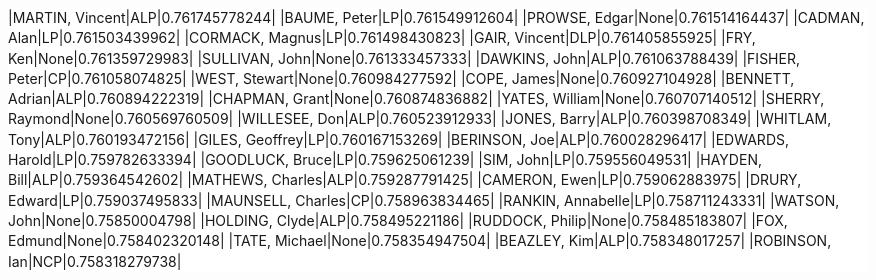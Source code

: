 |MARTIN, Vincent|ALP|0.761745778244|
|BAUME, Peter|LP|0.761549912604|
|PROWSE, Edgar|None|0.761514164437|
|CADMAN, Alan|LP|0.761503439962|
|CORMACK, Magnus|LP|0.761498430823|
|GAIR, Vincent|DLP|0.761405855925|
|FRY, Ken|None|0.761359729983|
|SULLIVAN, John|None|0.761333457333|
|DAWKINS, John|ALP|0.761063788439|
|FISHER, Peter|CP|0.761058074825|
|WEST, Stewart|None|0.760984277592|
|COPE, James|None|0.760927104928|
|BENNETT, Adrian|ALP|0.760894222319|
|CHAPMAN, Grant|None|0.760874836882|
|YATES, William|None|0.760707140512|
|SHERRY, Raymond|None|0.760569760509|
|WILLESEE, Don|ALP|0.760523912933|
|JONES, Barry|ALP|0.760398708349|
|WHITLAM, Tony|ALP|0.760193472156|
|GILES, Geoffrey|LP|0.760167153269|
|BERINSON, Joe|ALP|0.760028296417|
|EDWARDS, Harold|LP|0.759782633394|
|GOODLUCK, Bruce|LP|0.759625061239|
|SIM, John|LP|0.759556049531|
|HAYDEN, Bill|ALP|0.759364542602|
|MATHEWS, Charles|ALP|0.759287791425|
|CAMERON, Ewen|LP|0.759062883975|
|DRURY, Edward|LP|0.759037495833|
|MAUNSELL, Charles|CP|0.758963834465|
|RANKIN, Annabelle|LP|0.758711243331|
|WATSON, John|None|0.75850004798|
|HOLDING, Clyde|ALP|0.758495221186|
|RUDDOCK, Philip|None|0.758485183807|
|FOX, Edmund|None|0.758402320148|
|TATE, Michael|None|0.758354947504|
|BEAZLEY, Kim|ALP|0.758348017257|
|ROBINSON, Ian|NCP|0.758318279738|